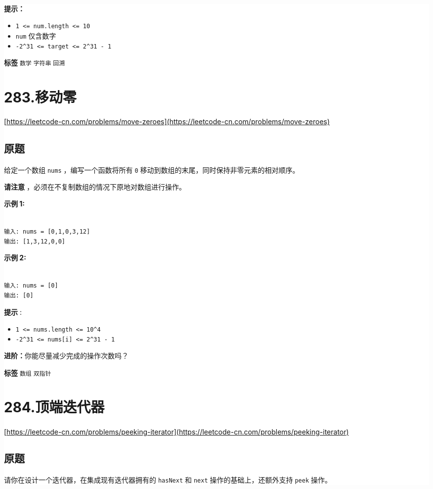 
 **提示：** 
-  `1 <= num.length <= 10` 
-  `num` 仅含数字
-  `-2^31 <= target <= 2^31 - 1` 
 
**标签**
`数学` `字符串` `回溯` 


## 
```python

```
>
# 283.移动零
[https://leetcode-cn.com/problems/move-zeroes](https://leetcode-cn.com/problems/move-zeroes) 
## 原题
给定一个数组 `nums` ，编写一个函数将所有 `0` 移动到数组的末尾，同时保持非零元素的相对顺序。

 **请注意** ，必须在不复制数组的情况下原地对数组进行操作。

 

 **示例 1:** 

```

输入: nums = [0,1,0,3,12]
输出: [1,3,12,0,0]

```
 **示例 2:** 

```

输入: nums = [0]
输出: [0]
```
 

 **提示** :
<meta charset="UTF-8" />
-  `1 <= nums.length <= 10^4` 
-  `-2^31 <= nums[i] <= 2^31 - 1` 
 

<b>进阶：</b>你能尽量减少完成的操作次数吗？

 
**标签**
`数组` `双指针` 


## 
```python

```
>
# 284.顶端迭代器
[https://leetcode-cn.com/problems/peeking-iterator](https://leetcode-cn.com/problems/peeking-iterator) 
## 原题
请你在设计一个迭代器，在集成现有迭代器拥有的 `hasNext` 和 `next` 操作的基础上，还额外支持 `peek` 操作。
